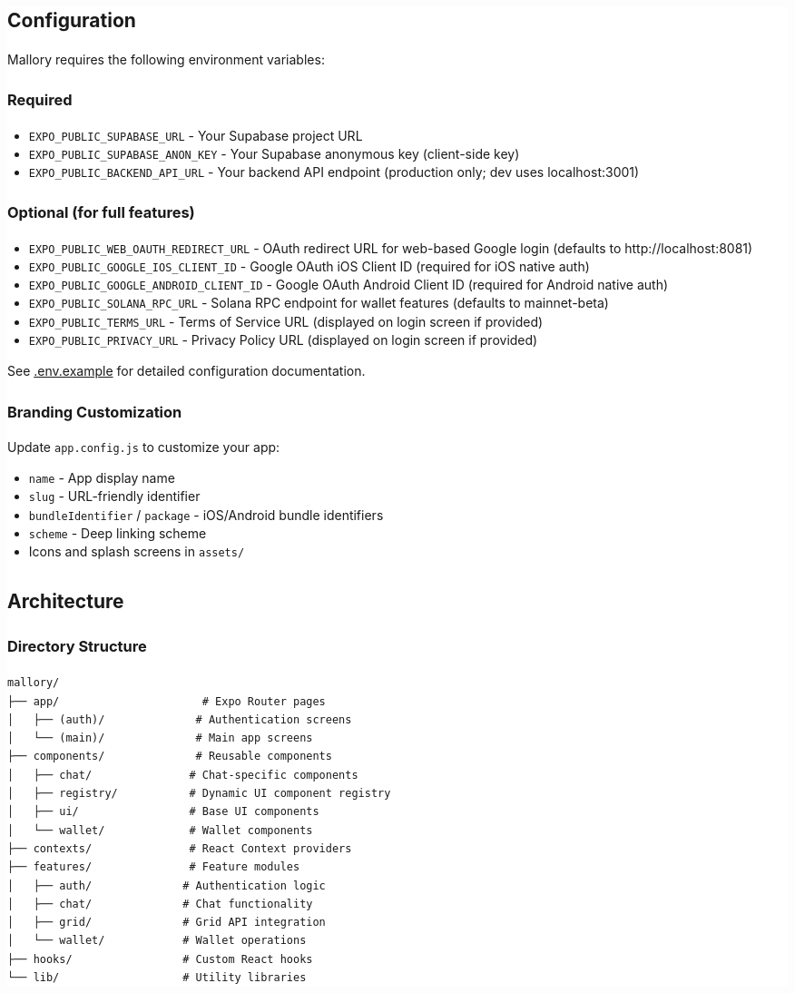 ## Configuration

Mallory requires the following environment variables:

### Required

- `EXPO_PUBLIC_SUPABASE_URL` - Your Supabase project URL
- `EXPO_PUBLIC_SUPABASE_ANON_KEY` - Your Supabase anonymous key (client-side key)
- `EXPO_PUBLIC_BACKEND_API_URL` - Your backend API endpoint (production only; dev uses localhost:3001)

### Optional (for full features)

- `EXPO_PUBLIC_WEB_OAUTH_REDIRECT_URL` - OAuth redirect URL for web-based Google login (defaults to http://localhost:8081)
- `EXPO_PUBLIC_GOOGLE_IOS_CLIENT_ID` - Google OAuth iOS Client ID (required for iOS native auth)
- `EXPO_PUBLIC_GOOGLE_ANDROID_CLIENT_ID` - Google OAuth Android Client ID (required for Android native auth)
- `EXPO_PUBLIC_SOLANA_RPC_URL` - Solana RPC endpoint for wallet features (defaults to mainnet-beta)
- `EXPO_PUBLIC_TERMS_URL` - Terms of Service URL (displayed on login screen if provided)
- `EXPO_PUBLIC_PRIVACY_URL` - Privacy Policy URL (displayed on login screen if provided)

See [.env.example](.env.example) for detailed configuration documentation.

### Branding Customization

Update `app.config.js` to customize your app:

- `name` - App display name
- `slug` - URL-friendly identifier
- `bundleIdentifier` / `package` - iOS/Android bundle identifiers
- `scheme` - Deep linking scheme
- Icons and splash screens in `assets/`

## Architecture

### Directory Structure

```
mallory/
├── app/                      # Expo Router pages
│   ├── (auth)/              # Authentication screens
│   └── (main)/              # Main app screens
├── components/              # Reusable components
│   ├── chat/               # Chat-specific components
│   ├── registry/           # Dynamic UI component registry
│   ├── ui/                 # Base UI components
│   └── wallet/             # Wallet components
├── contexts/               # React Context providers
├── features/               # Feature modules
│   ├── auth/              # Authentication logic
│   ├── chat/              # Chat functionality
│   ├── grid/              # Grid API integration
│   └── wallet/            # Wallet operations
├── hooks/                 # Custom React hooks
└── lib/                   # Utility libraries
```
